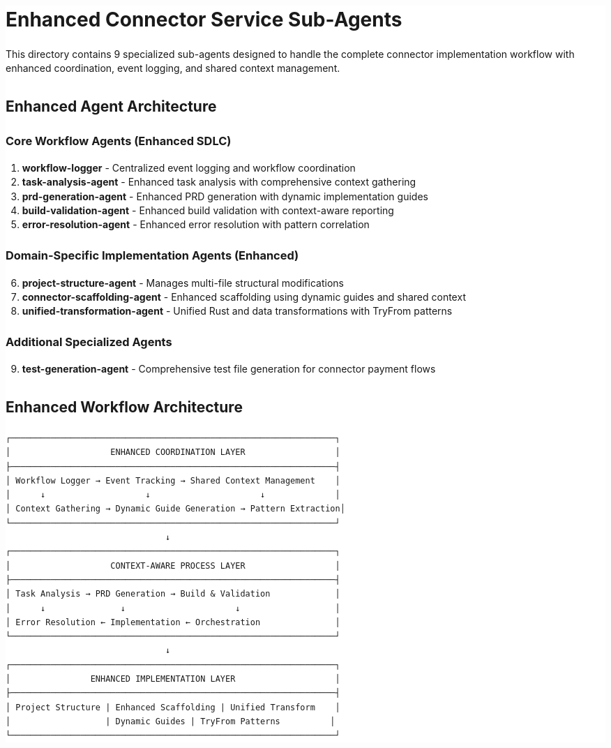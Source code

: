 # Enhanced Connector Service Sub-Agents

This directory contains 9 specialized sub-agents designed to handle the complete connector implementation workflow with enhanced coordination, event logging, and shared context management.

## Enhanced Agent Architecture

### Core Workflow Agents (Enhanced SDLC)

1. **workflow-logger** - Centralized event logging and workflow coordination
2. **task-analysis-agent** - Enhanced task analysis with comprehensive context gathering
3. **prd-generation-agent** - Enhanced PRD generation with dynamic implementation guides
4. **build-validation-agent** - Enhanced build validation with context-aware reporting
5. **error-resolution-agent** - Enhanced error resolution with pattern correlation

### Domain-Specific Implementation Agents (Enhanced)

6. **project-structure-agent** - Manages multi-file structural modifications
7. **connector-scaffolding-agent** - Enhanced scaffolding using dynamic guides and shared context
8. **unified-transformation-agent** - Unified Rust and data transformations with TryFrom patterns

### Additional Specialized Agents

9. **test-generation-agent** - Comprehensive test file generation for connector payment flows


## Enhanced Workflow Architecture

```
┌─────────────────────────────────────────────────────────────────┐
│                    ENHANCED COORDINATION LAYER                  │
├─────────────────────────────────────────────────────────────────┤
│ Workflow Logger → Event Tracking → Shared Context Management    │
│      ↓                    ↓                      ↓              │
│ Context Gathering → Dynamic Guide Generation → Pattern Extraction│
└─────────────────────────────────────────────────────────────────┘
                                ↓
┌─────────────────────────────────────────────────────────────────┐
│                    CONTEXT-AWARE PROCESS LAYER                  │
├─────────────────────────────────────────────────────────────────┤
│ Task Analysis → PRD Generation → Build & Validation             │
│      ↓               ↓                      ↓                   │
│ Error Resolution ← Implementation ← Orchestration               │
└─────────────────────────────────────────────────────────────────┘
                                ↓
┌─────────────────────────────────────────────────────────────────┐
│                ENHANCED IMPLEMENTATION LAYER                    │
├─────────────────────────────────────────────────────────────────┤
│ Project Structure | Enhanced Scaffolding | Unified Transform    │
│                   | Dynamic Guides | TryFrom Patterns          │
└─────────────────────────────────────────────────────────────────┘
```
